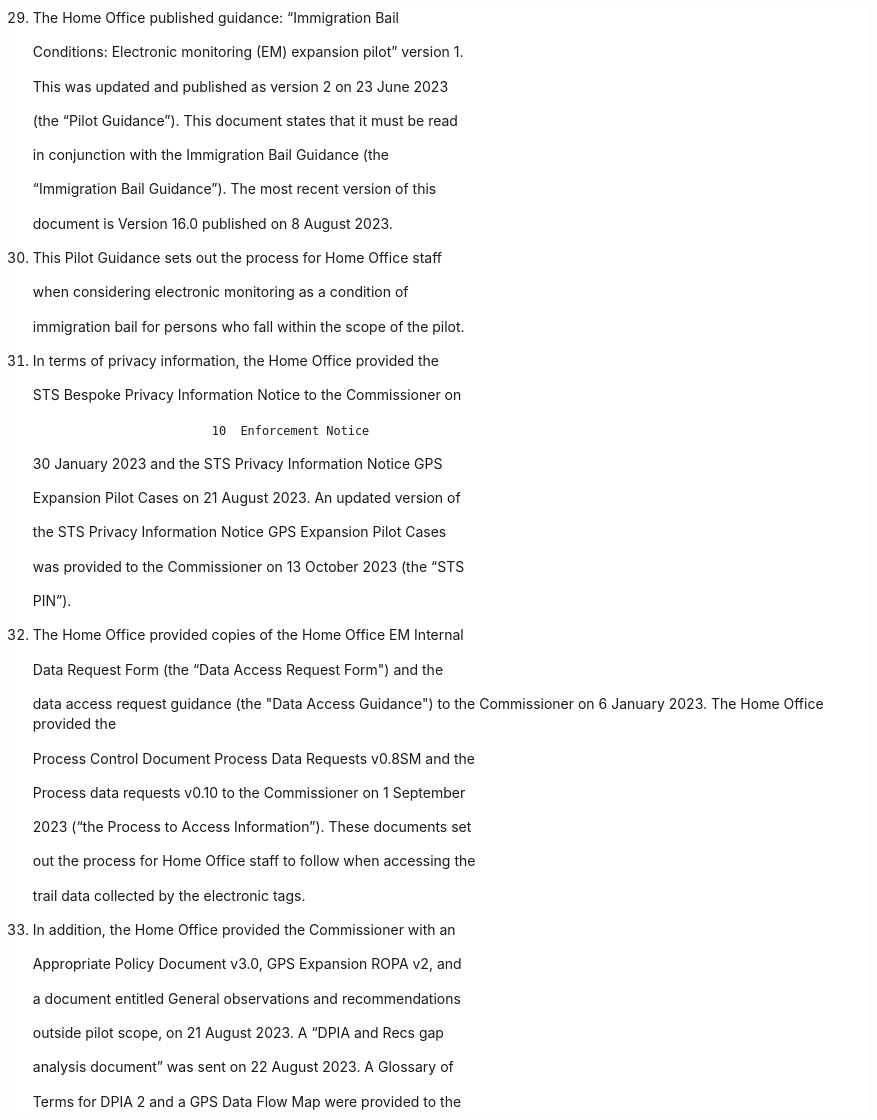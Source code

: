   29.   The Home Office published guidance: “Immigration Bail

        Conditions: Electronic monitoring (EM) expansion pilot” version 1.

        This was updated and published as version 2 on 23 June 2023

        (the “Pilot Guidance”). This document states that it must be read

        in conjunction with the Immigration Bail Guidance (the

        “Immigration Bail Guidance”). The most recent version of this

        document is Version 16.0 published on 8 August 2023.

  30.   This Pilot Guidance sets out the process for Home Office staff

        when considering electronic monitoring as a condition of

        immigration bail for persons who fall within the scope of the pilot.

  31.   In terms of privacy information, the Home Office provided the

        STS Bespoke Privacy Information Notice to the Commissioner on

                                     10  Enforcement Notice

        30 January 2023 and the STS Privacy Information Notice GPS

        Expansion Pilot Cases on 21 August 2023. An updated version of

        the STS Privacy Information Notice GPS Expansion Pilot Cases

        was provided to the Commissioner on 13 October 2023 (the “STS

        PIN”).

  32.   The Home Office provided copies of the Home Office EM Internal

        Data Request Form (the “Data Access Request Form") and the

        data access request guidance (the "Data Access Guidance") to the
        Commissioner on 6 January 2023. The Home Office provided the

        Process Control Document Process Data Requests v0.8SM and the

        Process data requests v0.10 to the Commissioner on 1 September

        2023 (“the Process to Access Information”). These documents set

        out the process for Home Office staff to follow when accessing the

        trail data collected by the electronic tags.

  33.   In addition, the Home Office provided the Commissioner with an

        Appropriate Policy Document v3.0, GPS Expansion ROPA v2, and

        a document entitled General observations and recommendations

        outside pilot scope, on 21 August 2023. A “DPIA and Recs gap

        analysis document” was sent on 22 August 2023. A Glossary of

        Terms for DPIA 2 and a GPS Data Flow Map were provided to the

